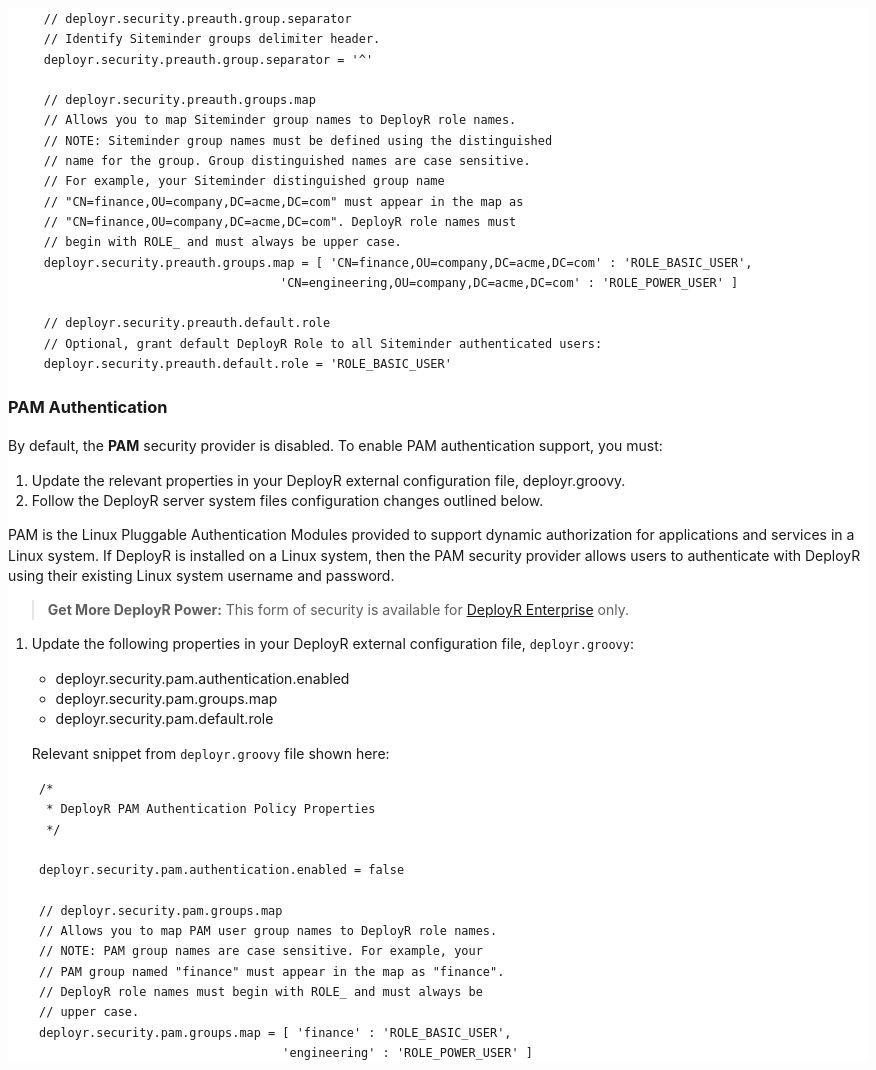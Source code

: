          // deployr.security.preauth.group.separator
         // Identify Siteminder groups delimiter header.
         deployr.security.preauth.group.separator = '^'

         // deployr.security.preauth.groups.map
         // Allows you to map Siteminder group names to DeployR role names.
         // NOTE: Siteminder group names must be defined using the distinguished
         // name for the group. Group distinguished names are case sensitive.
         // For example, your Siteminder distinguished group name
         // "CN=finance,OU=company,DC=acme,DC=com" must appear in the map as
         // "CN=finance,OU=company,DC=acme,DC=com". DeployR role names must
         // begin with ROLE_ and must always be upper case.
         deployr.security.preauth.groups.map = [ 'CN=finance,OU=company,DC=acme,DC=com' : 'ROLE_BASIC_USER',
                                          'CN=engineering,OU=company,DC=acme,DC=com' : 'ROLE_POWER_USER' ]

         // deployr.security.preauth.default.role
         // Optional, grant default DeployR Role to all Siteminder authenticated users:
         deployr.security.preauth.default.role = 'ROLE_BASIC_USER'

### PAM Authentication

By default, the **PAM** security provider is disabled. To enable PAM authentication support, you must:

1.  Update the relevant properties in your DeployR external configuration file, deployr.groovy.
2.  Follow the DeployR server system files configuration changes outlined below.

PAM is the Linux Pluggable Authentication Modules provided to support dynamic authorization for applications and services in a Linux system. If DeployR is installed on a Linux system, then the PAM security provider allows users to authenticate with DeployR using their existing Linux system username and password.

>**Get More DeployR Power:** This form of security is available for [DeployR Enterprise](https://deployr.revolutionanalytics.com/download/) only.

1.  Update the following properties in your DeployR external configuration file, `deployr.groovy`:

    -   deployr.security.pam.authentication.enabled
    -   deployr.security.pam.groups.map
    -   deployr.security.pam.default.role

    Relevant snippet from `deployr.groovy` file shown here:

         /*
          * DeployR PAM Authentication Policy Properties
          */

         deployr.security.pam.authentication.enabled = false

         // deployr.security.pam.groups.map
         // Allows you to map PAM user group names to DeployR role names.
         // NOTE: PAM group names are case sensitive. For example, your
         // PAM group named "finance" must appear in the map as "finance".
         // DeployR role names must begin with ROLE_ and must always be
         // upper case.
         deployr.security.pam.groups.map = [ 'finance' : 'ROLE_BASIC_USER',
                                           'engineering' : 'ROLE_POWER_USER' ]
